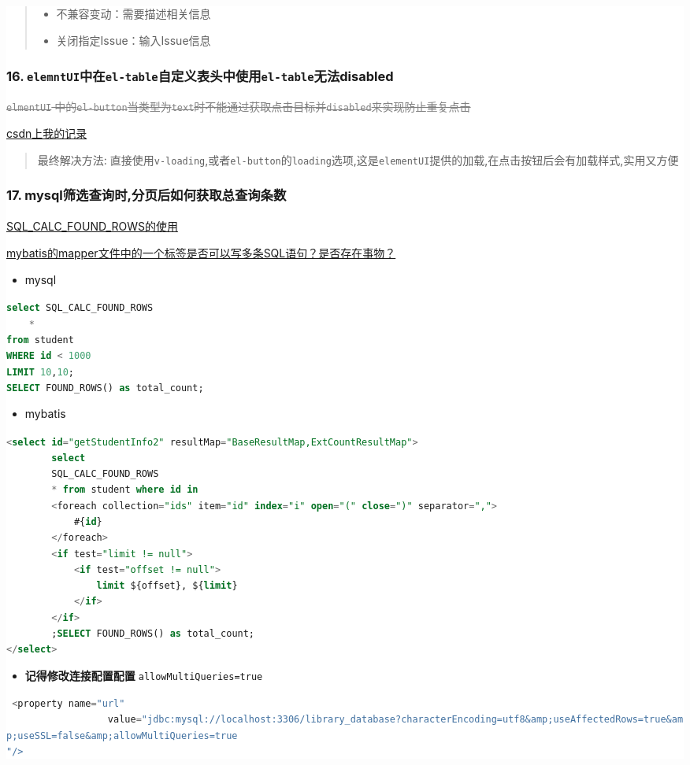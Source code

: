 >
>+ 不兼容变动：需要描述相关信息
>
>+ 关闭指定Issue：输入Issue信息



### 16. `elemntUI`中在`el-table`自定义表头中使用`el-table`无法disabled

<font color="gray">~~`elmentUI` 中的`el-button`当类型为`text`时不能通过获取点击目标并`disabled`来实现防止重复点击~~</font> 

[csdn上我的记录](https://blog.csdn.net/reol44/article/details/124053518)

> 最终解决方法: 直接使用`v-loading`,或者`el-button`的`loading`选项,这是`elementUI`提供的加载,在点击按钮后会有加载样式,实用又方便

### 17. mysql筛选查询时,分页后如何获取总查询条数

[SQL_CALC_FOUND_ROWS的使用](https://blog.csdn.net/qq_37171353/article/details/107824749)

[mybatis的mapper文件中的一个标签是否可以写多条SQL语句？是否存在事物？](https://www.jianshu.com/p/37fc30bcec8a)

+ mysql

```sql
select SQL_CALC_FOUND_ROWS 
    *
from student 
WHERE id < 1000
LIMIT 10,10;
SELECT FOUND_ROWS() as total_count;
```

+ mybatis

```sql
<select id="getStudentInfo2" resultMap="BaseResultMap,ExtCountResultMap">
        select
        SQL_CALC_FOUND_ROWS
        * from student where id in
        <foreach collection="ids" item="id" index="i" open="(" close=")" separator=",">
            #{id}
        </foreach>
        <if test="limit != null">
            <if test="offset != null">
                limit ${offset}, ${limit}
            </if>
        </if>
        ;SELECT FOUND_ROWS() as total_count;
</select>
```

+ **记得修改连接配置配置** `allowMultiQueries=true`

```java
 <property name="url"
                  value="jdbc:mysql://localhost:3306/library_database?characterEncoding=utf8&amp;useAffectedRows=true&amp;useSSL=false&amp;allowMultiQueries=true
"/>
```
